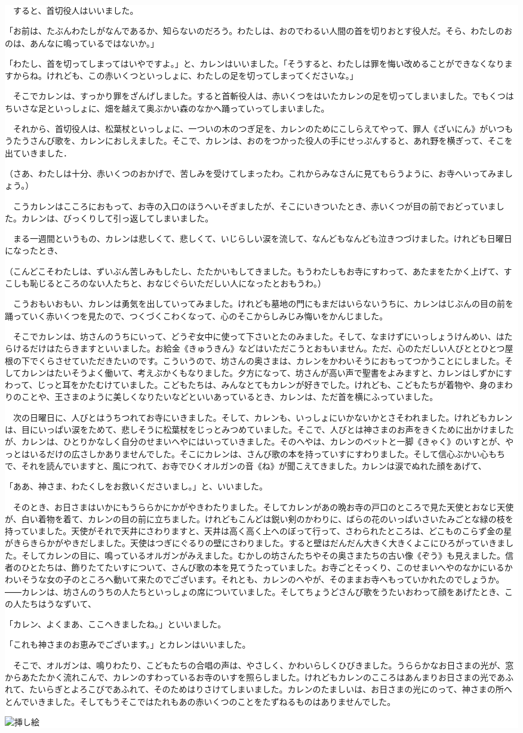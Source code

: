 　すると、首切役人はいいました。

「お前は、たぶんわたしがなんであるか、知らないのだろう。わたしは、おのでわるい人間の首を切りおとす役人だ。そら、わたしのおのは、あんなに鳴っているではないか。」

「わたし、首を切ってしまってはいやですよ。」と、カレンはいいました。「そうすると、わたしは罪を悔い改めることができなくなりますからね。けれども、この赤いくつといっしょに、わたしの足を切ってしまってくださいな。」

　そこでカレンは、すっかり罪をざんげしました。すると首斬役人は、赤いくつをはいたカレンの足を切ってしまいました。でもくつはちいさな足といっしょに、畑を越えて奥ぶかい森のなかへ踊っていってしまいました。

　それから、首切役人は、松葉杖といっしょに、一ついの木のつぎ足を、カレンのためにこしらえてやって、罪人《ざいにん》がいつもうたうさんび歌を、カレンにおしえました。そこで、カレンは、おのをつかった役人の手にせっぷんすると、あれ野を横ぎって、そこを出ていきました．

（さあ、わたしは十分、赤いくつのおかげで、苦しみを受けてしまったわ。これからみなさんに見てもらうように、お寺へいってみましょう。）

　こうカレンはこころにおもって、お寺の入口のほうへいそぎましたが、そこにいきついたとき、赤いくつが目の前でおどっていました。カレンは、びっくりして引っ返してしまいました。

　まる一週間というもの、カレンは悲しくて、悲しくて、いじらしい涙を流して、なんどもなんども泣きつづけました。けれども日曜日になったとき、

（こんどこそわたしは、ずいぶん苦しみもしたし、たたかいもしてきました。もうわたしもお寺にすわって、あたまをたかく上げて、すこしも恥じるところのない人たちと、おなじぐらいただしい人になったとおもうわ。）

　こうおもいおもい、カレンは勇気を出していってみました。けれども墓地の門にもまだはいらないうちに、カレンはじぶんの目の前を踊っていく赤いくつを見たので、つくづくこわくなって、心のそこからしみじみ悔いをかんじました。

　そこでカレンは、坊さんのうちにいって、どうぞ女中に使って下さいとたのみました。そして、なまけずにいっしょうけんめい、はたらけるだけはたらきますといいました。お給金《きゅうきん》などはいただこうとおもいません。ただ、心のただしい人びととひとつ屋根の下でくらさせていただきたいのです。こういうので、坊さんの奥さまは、カレンをかわいそうにおもってつかうことにしました。そしてカレンはたいそうよく働いて、考えぶかくもなりました。夕方になって、坊さんが高い声で聖書をよみますと、カレンはしずかにすわって、じっと耳をかたむけていました。こどもたちは、みんなとてもカレンが好きでした。けれども、こどもたちが着物や、身のまわりのことや、王さまのように美しくなりたいなどといいあっているとき、カレンは、ただ首を横にふっていました。

　次の日曜日に、人びとはうちつれてお寺にいきました。そして、カレンも、いっしょにいかないかとさそわれました。けれどもカレンは、目にいっぱい涙をためて、悲しそうに松葉杖をじっとみつめていました。そこで、人びとは神さまのお声をきくために出かけましたが、カレンは、ひとりかなしく自分のせまいへやにはいっていきました。そのへやは、カレンのベットと一脚《きゃく》のいすとが、やっとはいるだけの広さしかありませんでした。そこにカレンは、さんび歌の本を持っていすにすわりました。そして信心ぶかい心もちで、それを読んでいますと、風につれて、お寺でひくオルガンの音《ね》が聞こえてきました。カレンは涙でぬれた顔をあげて、

「ああ、神さま、わたくしをお救いくださいまし。」と、いいました。

　そのとき、お日さまはいかにもうららかにかがやきわたりました。そしてカレンがあの晩お寺の戸口のところで見た天使とおなじ天使が、白い着物を着て、カレンの目の前に立ちました。けれどもこんどは鋭い剣のかわりに、ばらの花のいっぱいさいたみごとな緑の枝を持っていました。天使がそれで天井にさわりますと、天井は高く高く上へのぼって行って、さわられたところは、どこものこらず金の星がきらきらかがやきだしました。天使はつぎにぐるりの壁にさわりました。すると壁はだんだん大きく大きくよこにひろがっていきました。そしてカレンの目に、鳴っているオルガンがみえました。むかしの坊さんたちやその奥さまたちの古い像《ぞう》も見えました。信者のひとたちは、飾りたてたいすについて、さんび歌の本を見てうたっていました。お寺ごとそっくり、このせまいへやのなかにいるかわいそうな女の子のところへ動いて来たのでございます。それとも、カレンのへやが、そのままお寺へもっていかれたのでしょうか。――カレンは、坊さんのうちの人たちといっしょの席についていました。そしてちょうどさんび歌をうたいおわって顔をあげたとき、この人たちはうなずいて、

「カレン、よくまあ、ここへきましたね。」といいました。

「これも神さまのお恵みでございます。」とカレンはいいました。

　そこで、オルガンは、鳴りわたり、こどもたちの合唱の声は、やさしく、かわいらしくひびきました。うららかなお日さまの光が、窓からあたたかく流れこんで、カレンのすわっているお寺のいすを照らしました。けれどもカレンのこころはあんまりお日さまの光であふれて、たいらぎとよろこびであふれて、そのためはりさけてしまいました。カレンのたましいは、お日さまの光にのって、神さまの所へとんでいきました。そしてもうそこではたれもあの赤いくつのことをたずねるものはありませんでした。

![挿し絵](https://www.aozora.gr.jp/cards/000019/files/fig42378_02.png)












